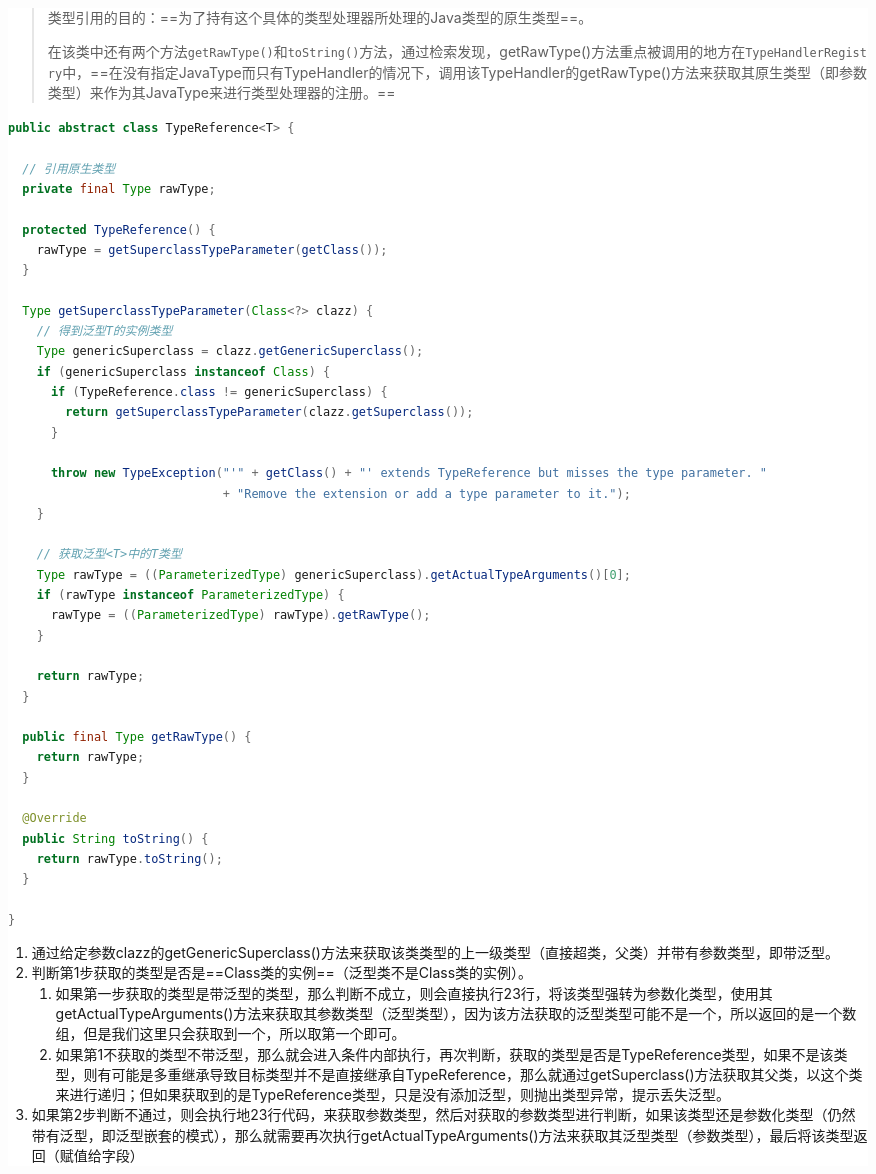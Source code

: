 >类型引用的目的：==为了持有这个具体的类型处理器所处理的Java类型的原生类型==。
>
>在该类中还有两个方法`getRawType()`和`toString()`方法，通过检索发现，getRawType()方法重点被调用的地方在`TypeHandlerRegistry`中，==在没有指定JavaType而只有TypeHandler的情况下，调用该TypeHandler的getRawType()方法来获取其原生类型（即参数类型）来作为其JavaType来进行类型处理器的注册。==

```java
public abstract class TypeReference<T> {

  // 引用原生类型
  private final Type rawType;

  protected TypeReference() {
    rawType = getSuperclassTypeParameter(getClass());
  }

  Type getSuperclassTypeParameter(Class<?> clazz) {
    // 得到泛型T的实例类型
    Type genericSuperclass = clazz.getGenericSuperclass();
    if (genericSuperclass instanceof Class) {
      if (TypeReference.class != genericSuperclass) {
        return getSuperclassTypeParameter(clazz.getSuperclass());
      }

      throw new TypeException("'" + getClass() + "' extends TypeReference but misses the type parameter. "
                              + "Remove the extension or add a type parameter to it.");
    }

    // 获取泛型<T>中的T类型
    Type rawType = ((ParameterizedType) genericSuperclass).getActualTypeArguments()[0];
    if (rawType instanceof ParameterizedType) {
      rawType = ((ParameterizedType) rawType).getRawType();
    }

    return rawType;
  }

  public final Type getRawType() {
    return rawType;
  }

  @Override
  public String toString() {
    return rawType.toString();
  }

}
```

1. 通过给定参数clazz的getGenericSuperclass()方法来获取该类类型的上一级类型（直接超类，父类）并带有参数类型，即带泛型。
2. 判断第1步获取的类型是否是==Class类的实例==（泛型类不是Class类的实例）。
   1. 如果第一步获取的类型是带泛型的类型，那么判断不成立，则会直接执行23行，将该类型强转为参数化类型，使用其getActualTypeArguments()方法来获取其参数类型（泛型类型），因为该方法获取的泛型类型可能不是一个，所以返回的是一个数组，但是我们这里只会获取到一个，所以取第一个即可。
   2. 如果第1不获取的类型不带泛型，那么就会进入条件内部执行，再次判断，获取的类型是否是TypeReference类型，如果不是该类型，则有可能是多重继承导致目标类型并不是直接继承自TypeReference，那么就通过getSuperclass()方法获取其父类，以这个类来进行递归；但如果获取到的是TypeReference类型，只是没有添加泛型，则抛出类型异常，提示丢失泛型。
3. 如果第2步判断不通过，则会执行地23行代码，来获取参数类型，然后对获取的参数类型进行判断，如果该类型还是参数化类型（仍然带有泛型，即泛型嵌套的模式），那么就需要再次执行getActualTypeArguments()方法来获取其泛型类型（参数类型），最后将该类型返回（赋值给字段）
